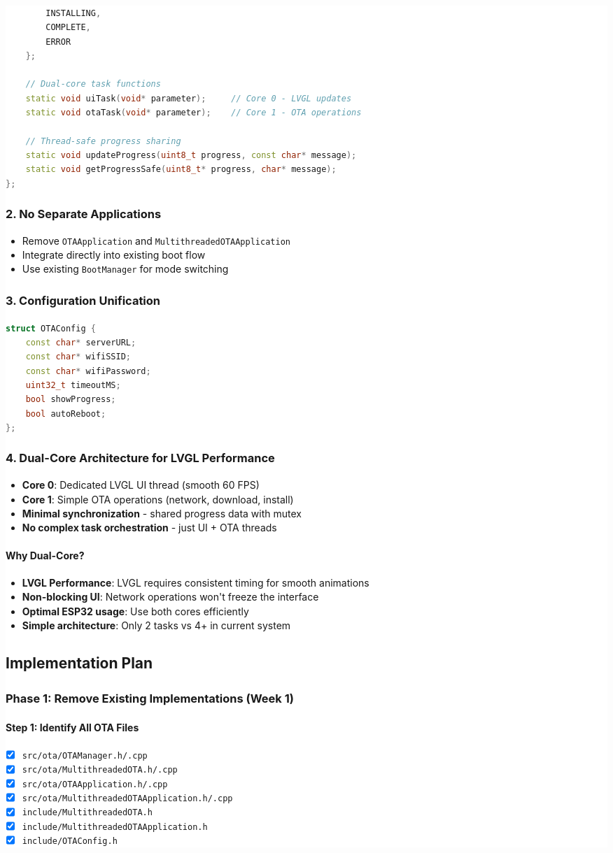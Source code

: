 ```cpp
        INSTALLING,
        COMPLETE,
        ERROR
    };

    // Dual-core task functions
    static void uiTask(void* parameter);     // Core 0 - LVGL updates
    static void otaTask(void* parameter);    // Core 1 - OTA operations

    // Thread-safe progress sharing
    static void updateProgress(uint8_t progress, const char* message);
    static void getProgressSafe(uint8_t* progress, char* message);
};
```

### 2. No Separate Applications
- Remove `OTAApplication` and `MultithreadedOTAApplication`
- Integrate directly into existing boot flow
- Use existing `BootManager` for mode switching

### 3. Configuration Unification
```cpp
struct OTAConfig {
    const char* serverURL;
    const char* wifiSSID;
    const char* wifiPassword;
    uint32_t timeoutMS;
    bool showProgress;
    bool autoReboot;
};
```

### 4. Dual-Core Architecture for LVGL Performance
- **Core 0**: Dedicated LVGL UI thread (smooth 60 FPS)
- **Core 1**: Simple OTA operations (network, download, install)
- **Minimal synchronization** - shared progress data with mutex
- **No complex task orchestration** - just UI + OTA threads

#### Why Dual-Core?
- **LVGL Performance**: LVGL requires consistent timing for smooth animations
- **Non-blocking UI**: Network operations won't freeze the interface
- **Optimal ESP32 usage**: Use both cores efficiently
- **Simple architecture**: Only 2 tasks vs 4+ in current system

## Implementation Plan

### Phase 1: Remove Existing Implementations (Week 1)

#### Step 1: Identify All OTA Files
- [x] `src/ota/OTAManager.h/.cpp`
- [x] `src/ota/MultithreadedOTA.h/.cpp`
- [x] `src/ota/OTAApplication.h/.cpp`
- [x] `src/ota/MultithreadedOTAApplication.h/.cpp`
- [x] `include/MultithreadedOTA.h`
- [x] `include/MultithreadedOTAApplication.h`
- [x] `include/OTAConfig.h`
